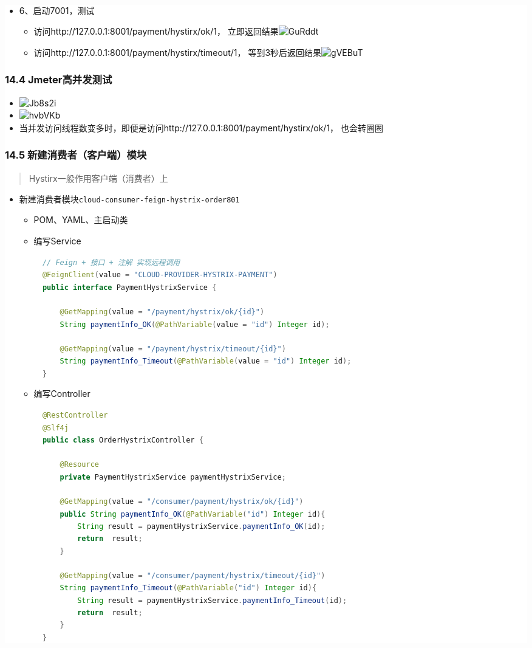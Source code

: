 - 6、启动7001，测试
  
  - 访问http://127.0.0.1:8001/payment/hystirx/ok/1， 立即返回结果![GuRddt](https://gitee.com/pxqp9W/testmarkdown/raw/master/imgs/2020/04/GuRddt.png)
  
  - 访问http://127.0.0.1:8001/payment/hystirx/timeout/1， 等到3秒后返回结果![gVEBuT](https://gitee.com/pxqp9W/testmarkdown/raw/master/imgs/2020/04/gVEBuT.png)

### 14.4  Jmeter高并发测试

- ![Jb8s2i](https://gitee.com/pxqp9W/testmarkdown/raw/master/imgs/2020/04/Jb8s2i.png)
- ![hvbVKb](https://gitee.com/pxqp9W/testmarkdown/raw/master/imgs/2020/04/hvbVKb.png)
- 当并发访问线程数变多时，即便是访问http://127.0.0.1:8001/payment/hystirx/ok/1， 也会转圈圈

### 14.5 新建消费者（客户端）模块

> Hystirx一般作用客户端（消费者）上

- 新建消费者模块`cloud-consumer-feign-hystrix-order801`
  
  - POM、YAML、主启动类
  
  - 编写Service
    
    ```java
      // Feign + 接口 + 注解 实现远程调用
      @FeignClient(value = "CLOUD-PROVIDER-HYSTRIX-PAYMENT")
      public interface PaymentHystrixService {
    
          @GetMapping(value = "/payment/hystrix/ok/{id}")
          String paymentInfo_OK(@PathVariable(value = "id") Integer id);
    
          @GetMapping(value = "/payment/hystrix/timeout/{id}")
          String paymentInfo_Timeout(@PathVariable(value = "id") Integer id);
      }
    ```
  
  - 编写Controller
    
    ```java
      @RestController
      @Slf4j
      public class OrderHystrixController {
    
          @Resource
          private PaymentHystrixService paymentHystrixService;
    
          @GetMapping(value = "/consumer/payment/hystrix/ok/{id}")
          public String paymentInfo_OK(@PathVariable("id") Integer id){
              String result = paymentHystrixService.paymentInfo_OK(id);
              return  result;
          }
    
          @GetMapping(value = "/consumer/payment/hystrix/timeout/{id}")
          String paymentInfo_Timeout(@PathVariable("id") Integer id){
              String result = paymentHystrixService.paymentInfo_Timeout(id);
              return  result;
          }
      }
    ```
